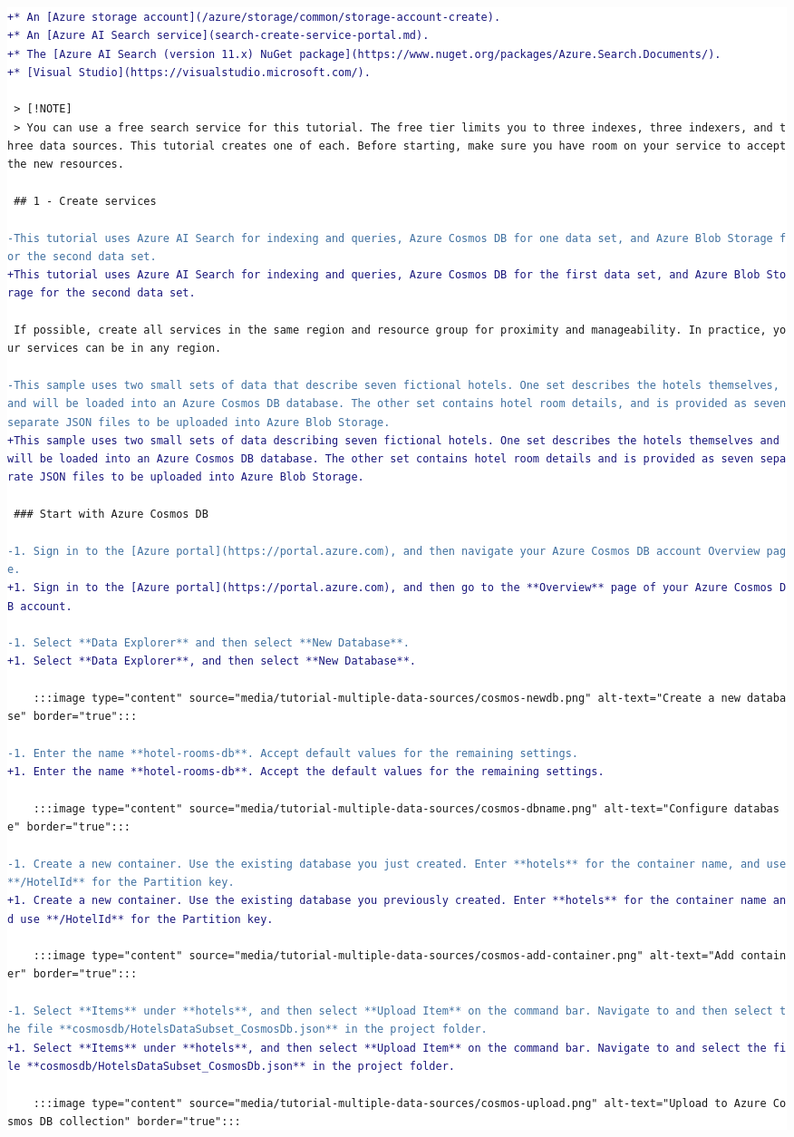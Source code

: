 ````diff
+* An [Azure storage account](/azure/storage/common/storage-account-create).
+* An [Azure AI Search service](search-create-service-portal.md).
+* The [Azure AI Search (version 11.x) NuGet package](https://www.nuget.org/packages/Azure.Search.Documents/).
+* [Visual Studio](https://visualstudio.microsoft.com/).
 
 > [!NOTE]
 > You can use a free search service for this tutorial. The free tier limits you to three indexes, three indexers, and three data sources. This tutorial creates one of each. Before starting, make sure you have room on your service to accept the new resources.
 
 ## 1 - Create services
 
-This tutorial uses Azure AI Search for indexing and queries, Azure Cosmos DB for one data set, and Azure Blob Storage for the second data set. 
+This tutorial uses Azure AI Search for indexing and queries, Azure Cosmos DB for the first data set, and Azure Blob Storage for the second data set.
 
 If possible, create all services in the same region and resource group for proximity and manageability. In practice, your services can be in any region.
 
-This sample uses two small sets of data that describe seven fictional hotels. One set describes the hotels themselves, and will be loaded into an Azure Cosmos DB database. The other set contains hotel room details, and is provided as seven separate JSON files to be uploaded into Azure Blob Storage.
+This sample uses two small sets of data describing seven fictional hotels. One set describes the hotels themselves and will be loaded into an Azure Cosmos DB database. The other set contains hotel room details and is provided as seven separate JSON files to be uploaded into Azure Blob Storage.
 
 ### Start with Azure Cosmos DB
 
-1. Sign in to the [Azure portal](https://portal.azure.com), and then navigate your Azure Cosmos DB account Overview page.
+1. Sign in to the [Azure portal](https://portal.azure.com), and then go to the **Overview** page of your Azure Cosmos DB account.
 
-1. Select **Data Explorer** and then select **New Database**.
+1. Select **Data Explorer**, and then select **New Database**.
 
    :::image type="content" source="media/tutorial-multiple-data-sources/cosmos-newdb.png" alt-text="Create a new database" border="true":::
 
-1. Enter the name **hotel-rooms-db**. Accept default values for the remaining settings.
+1. Enter the name **hotel-rooms-db**. Accept the default values for the remaining settings.
 
    :::image type="content" source="media/tutorial-multiple-data-sources/cosmos-dbname.png" alt-text="Configure database" border="true":::
 
-1. Create a new container. Use the existing database you just created. Enter **hotels** for the container name, and use **/HotelId** for the Partition key.
+1. Create a new container. Use the existing database you previously created. Enter **hotels** for the container name and use **/HotelId** for the Partition key.
 
    :::image type="content" source="media/tutorial-multiple-data-sources/cosmos-add-container.png" alt-text="Add container" border="true":::
 
-1. Select **Items** under **hotels**, and then select **Upload Item** on the command bar. Navigate to and then select the file **cosmosdb/HotelsDataSubset_CosmosDb.json** in the project folder.
+1. Select **Items** under **hotels**, and then select **Upload Item** on the command bar. Navigate to and select the file **cosmosdb/HotelsDataSubset_CosmosDb.json** in the project folder.
 
    :::image type="content" source="media/tutorial-multiple-data-sources/cosmos-upload.png" alt-text="Upload to Azure Cosmos DB collection" border="true":::
````